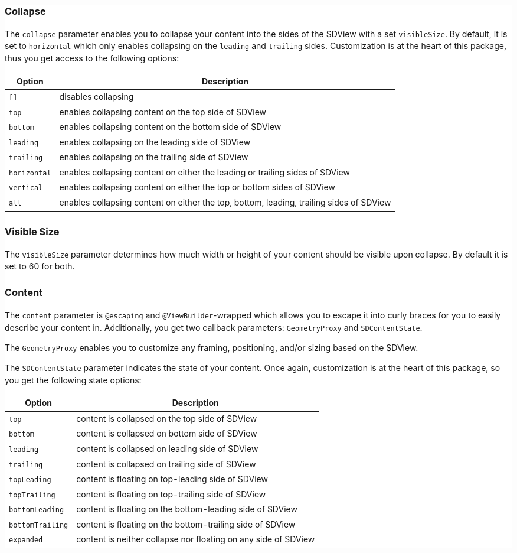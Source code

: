 
### Collapse

The `collapse` parameter enables you to collapse your content into the sides of the SDView with a set `visibleSize`. By default, it is set to `horizontal` which only enables collapsing on the `leading` and `trailing` sides. Customization is at the heart of this package, thus you get access to the following options:

| Option | Description |
| -------- | ------------ |
| `[]` | disables collapsing |
| `top` | enables collapsing content on the top side of SDView |
| `bottom` | enables collapsing content on the bottom side of SDView |
| `leading` | enables collapsing on the leading side of SDView |
| `trailing` | enables collapsing on the trailing side of SDView |
| `horizontal` | enables collapsing content on either the leading or trailing sides of SDView |
| `vertical` | enables collapsing content on either the top or bottom sides of SDView |
| `all` | enables collapsing content on either the top, bottom, leading, trailing sides of SDView |

### Visible Size

The `visibleSize` parameter determines how much width or height of your content should be visible upon collapse. By default it is set to 60 for both. 

### Content

The `content` parameter is  `@escaping` and `@ViewBuilder`-wrapped which allows you to escape it into curly braces for you to easily describe your content in. Additionally, you get two callback parameters: `GeometryProxy` and `SDContentState`. 

The `GeometryProxy` enables you to customize any framing, positioning, and/or sizing based on the SDView. 

The `SDContentState` parameter indicates the state of your content. Once again, customization is at the heart of this package, so you get the following state options:

| Option | Description |
| -------- | ------------ |
| `top` | content is collapsed on the top side of SDView |
| `bottom` | content is collapsed on bottom side of SDView |
| `leading `| content is collapsed on leading side of SDView |
| `trailing` | content is collapsed on trailing side of SDView |
| `topLeading` | content is floating on top-leading side of SDView |
| `topTrailing` | content is floating on top-trailing side of SDView |
| `bottomLeading` | content is floating on the bottom-leading side of SDView |
| `bottomTrailing` | content is floating on the bottom-trailing side of SDView |
| `expanded` | content is neither collapse nor floating on any side of SDView |
